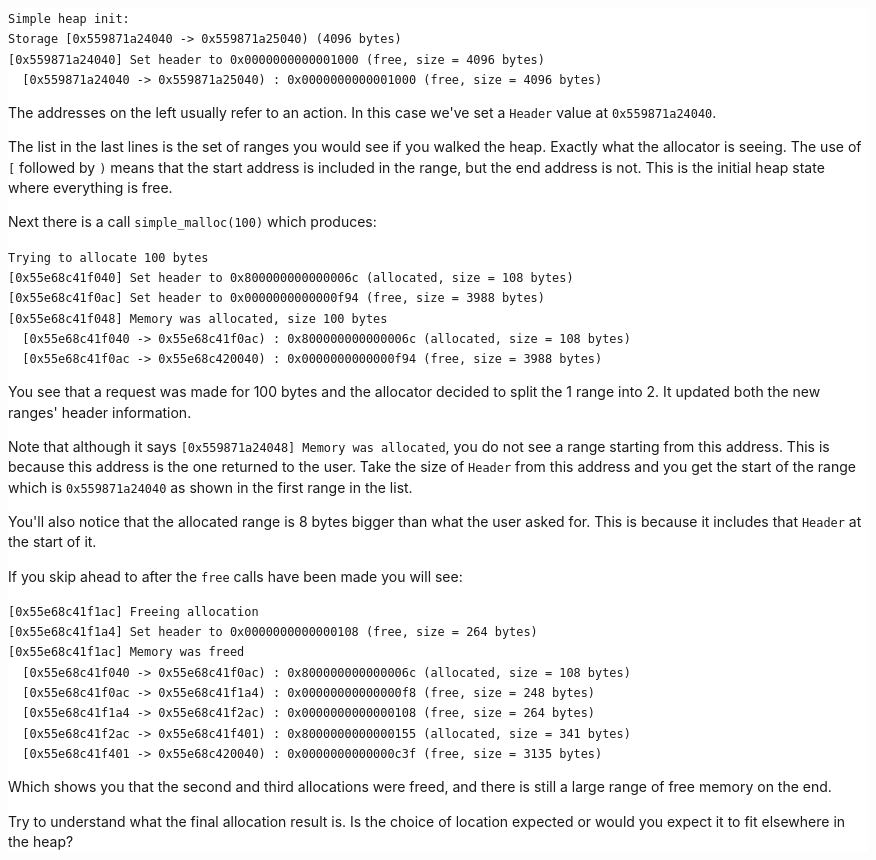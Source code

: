 ```text
Simple heap init:
Storage [0x559871a24040 -> 0x559871a25040) (4096 bytes)
[0x559871a24040] Set header to 0x0000000000001000 (free, size = 4096 bytes)
  [0x559871a24040 -> 0x559871a25040) : 0x0000000000001000 (free, size = 4096 bytes)
```

The addresses on the left usually refer to an action. In this case we've set
a `Header` value at `0x559871a24040`.

The list in the last lines is the set of ranges you would see if you walked the
heap. Exactly what the allocator is seeing. The use of `[` followed by `)`
means that the start address is included in the range, but the end address is
not. This is the initial heap state where everything is free.

Next there is a call `simple_malloc(100)` which produces:

```text
Trying to allocate 100 bytes
[0x55e68c41f040] Set header to 0x800000000000006c (allocated, size = 108 bytes)
[0x55e68c41f0ac] Set header to 0x0000000000000f94 (free, size = 3988 bytes)
[0x55e68c41f048] Memory was allocated, size 100 bytes
  [0x55e68c41f040 -> 0x55e68c41f0ac) : 0x800000000000006c (allocated, size = 108 bytes)
  [0x55e68c41f0ac -> 0x55e68c420040) : 0x0000000000000f94 (free, size = 3988 bytes)
```

You see that a request was made for 100 bytes and the allocator decided to split
the 1 range into 2. It updated both the new ranges' header information.

Note that although it says `[0x559871a24048] Memory was allocated`, you do not
see a range starting from this address. This is because this address is the one
returned to the user. Take the size of `Header` from this address and you get the
start of the range which is `0x559871a24040` as shown in the first range in the
list.

You'll also notice that the allocated range is 8 bytes bigger than what the user
asked for. This is because it includes that `Header` at the start of it.

If you skip ahead to after the `free` calls have been made you will see:

```text
[0x55e68c41f1ac] Freeing allocation
[0x55e68c41f1a4] Set header to 0x0000000000000108 (free, size = 264 bytes)
[0x55e68c41f1ac] Memory was freed
  [0x55e68c41f040 -> 0x55e68c41f0ac) : 0x800000000000006c (allocated, size = 108 bytes)
  [0x55e68c41f0ac -> 0x55e68c41f1a4) : 0x00000000000000f8 (free, size = 248 bytes)
  [0x55e68c41f1a4 -> 0x55e68c41f2ac) : 0x0000000000000108 (free, size = 264 bytes)
  [0x55e68c41f2ac -> 0x55e68c41f401) : 0x8000000000000155 (allocated, size = 341 bytes)
  [0x55e68c41f401 -> 0x55e68c420040) : 0x0000000000000c3f (free, size = 3135 bytes)
```

Which shows you that the second and third allocations were freed, and there is
still a large range of free memory on the end.

Try to understand what the final allocation result is. Is the choice of location
expected or would you expect it to fit elsewhere in the heap?